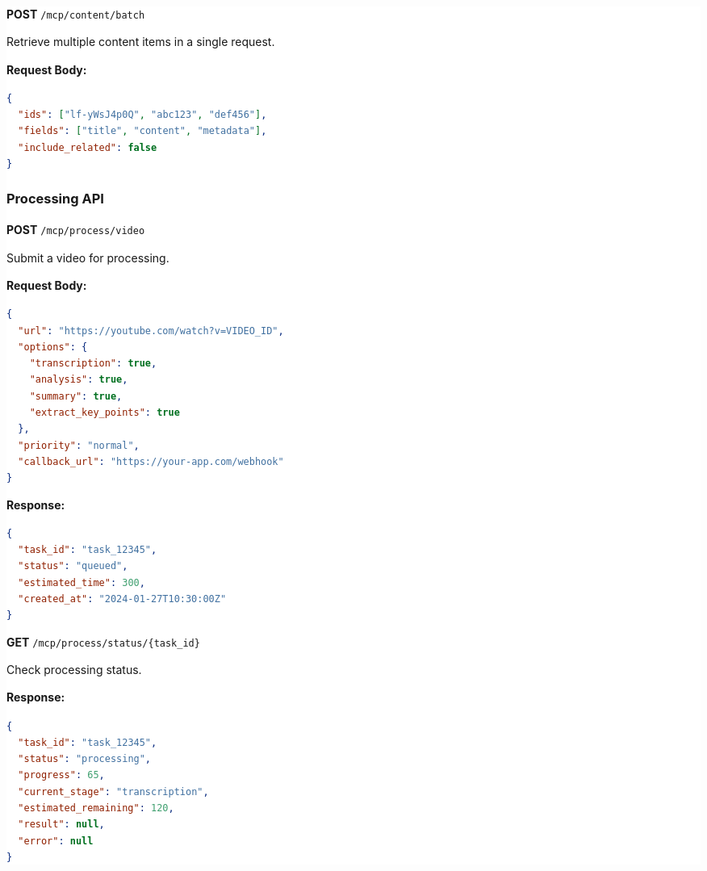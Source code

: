 **POST** `/mcp/content/batch`

Retrieve multiple content items in a single request.

**Request Body:**

```json
{
  "ids": ["lf-yWsJ4p0Q", "abc123", "def456"],
  "fields": ["title", "content", "metadata"],
  "include_related": false
}
```

### Processing API

**POST** `/mcp/process/video`

Submit a video for processing.

**Request Body:**

```json
{
  "url": "https://youtube.com/watch?v=VIDEO_ID",
  "options": {
    "transcription": true,
    "analysis": true,
    "summary": true,
    "extract_key_points": true
  },
  "priority": "normal",
  "callback_url": "https://your-app.com/webhook"
}
```

**Response:**

```json
{
  "task_id": "task_12345",
  "status": "queued",
  "estimated_time": 300,
  "created_at": "2024-01-27T10:30:00Z"
}
```

**GET** `/mcp/process/status/{task_id}`

Check processing status.

**Response:**

```json
{
  "task_id": "task_12345",
  "status": "processing",
  "progress": 65,
  "current_stage": "transcription",
  "estimated_remaining": 120,
  "result": null,
  "error": null
}
```
